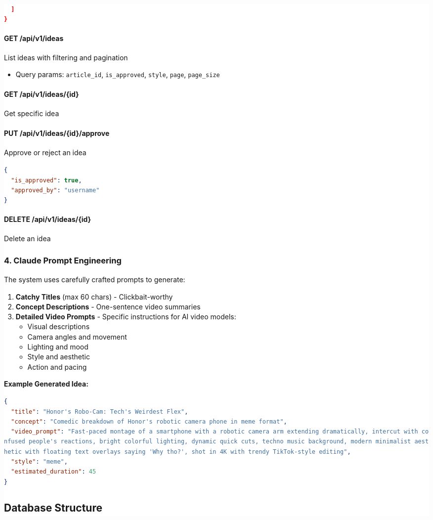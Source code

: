 ```json
  ]
}
```

#### GET /api/v1/ideas
List ideas with filtering and pagination
- Query params: `article_id`, `is_approved`, `style`, `page`, `page_size`

#### GET /api/v1/ideas/{id}
Get specific idea

#### PUT /api/v1/ideas/{id}/approve
Approve or reject an idea
```json
{
  "is_approved": true,
  "approved_by": "username"
}
```

#### DELETE /api/v1/ideas/{id}
Delete an idea

### 4. Claude Prompt Engineering

The system uses carefully crafted prompts to generate:

1. **Catchy Titles** (max 60 chars) - Clickbait-worthy
2. **Concept Descriptions** - One-sentence video summaries
3. **Detailed Video Prompts** - Specific instructions for AI video models:
   - Visual descriptions
   - Camera angles and movement
   - Lighting and mood
   - Style and aesthetic
   - Action and pacing

**Example Generated Idea:**
```json
{
  "title": "Honor's Robo-Cam: Tech's Weirdest Flex",
  "concept": "Comedic breakdown of Honor's robotic camera phone in meme format",
  "video_prompt": "Fast-paced montage of a smartphone with a robotic camera arm extending dramatically, intercut with confused people's reactions, bright colorful lighting, dynamic quick cuts, techno music background, modern minimalist aesthetic with floating text overlays saying 'Why tho?', shot in 4K with trendy TikTok-style editing",
  "style": "meme",
  "estimated_duration": 45
}
```

## Database Structure
